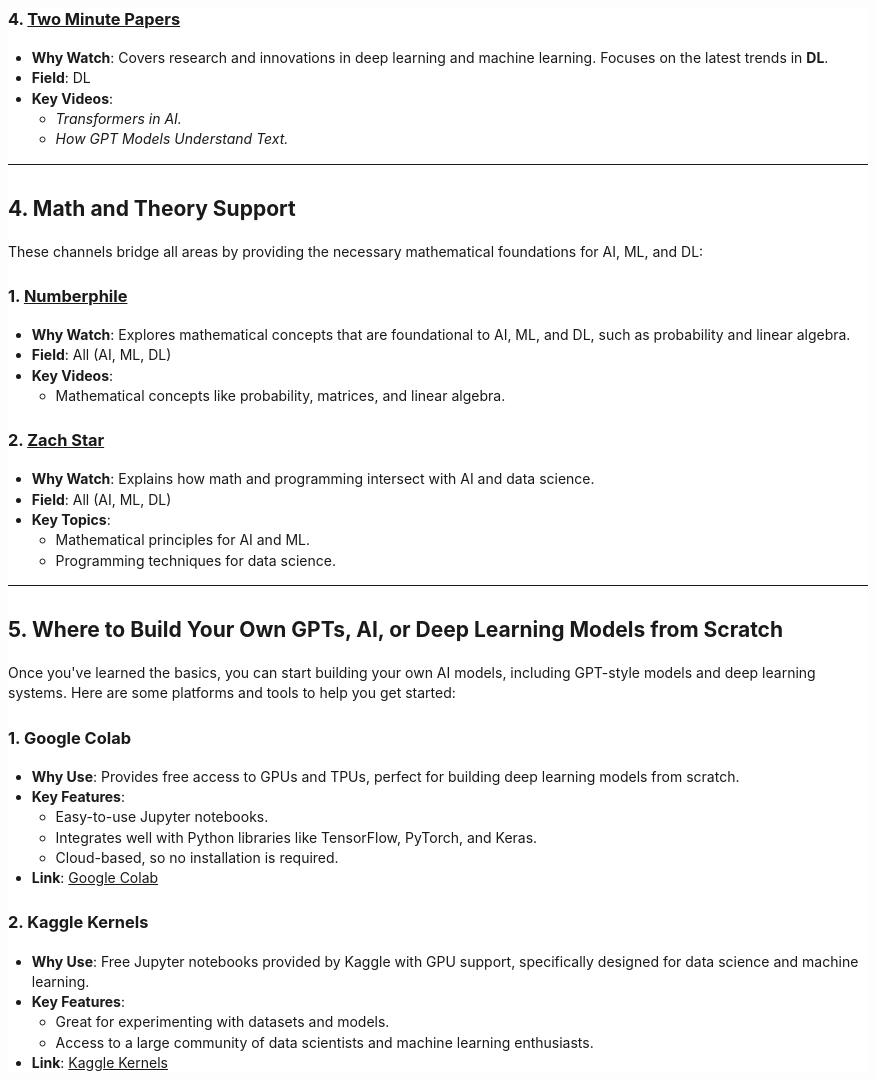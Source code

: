 ### 4. [Two Minute Papers](https://www.youtube.com/c/KárolyZsolnai)
- **Why Watch**: Covers research and innovations in deep learning and machine learning. Focuses on the latest trends in **DL**.
- **Field**: DL
- **Key Videos**:
  - *Transformers in AI.*
  - *How GPT Models Understand Text.*

---

## **4. Math and Theory Support**
These channels bridge all areas by providing the necessary mathematical foundations for AI, ML, and DL:

### 1. [Numberphile](https://www.youtube.com/user/numberphile)
- **Why Watch**: Explores mathematical concepts that are foundational to AI, ML, and DL, such as probability and linear algebra.
- **Field**: All (AI, ML, DL)
- **Key Videos**:
  - Mathematical concepts like probability, matrices, and linear algebra.

### 2. [Zach Star](https://www.youtube.com/user/ZachStar)
- **Why Watch**: Explains how math and programming intersect with AI and data science.
- **Field**: All (AI, ML, DL)
- **Key Topics**:
  - Mathematical principles for AI and ML.
  - Programming techniques for data science.

---

## **5. Where to Build Your Own GPTs, AI, or Deep Learning Models from Scratch**
Once you've learned the basics, you can start building your own AI models, including GPT-style models and deep learning systems. Here are some platforms and tools to help you get started:

### 1. **Google Colab**
- **Why Use**: Provides free access to GPUs and TPUs, perfect for building deep learning models from scratch.
- **Key Features**:
  - Easy-to-use Jupyter notebooks.
  - Integrates well with Python libraries like TensorFlow, PyTorch, and Keras.
  - Cloud-based, so no installation is required.
- **Link**: [Google Colab](https://colab.research.google.com/)

### 2. **Kaggle Kernels**
- **Why Use**: Free Jupyter notebooks provided by Kaggle with GPU support, specifically designed for data science and machine learning.
- **Key Features**:
  - Great for experimenting with datasets and models.
  - Access to a large community of data scientists and machine learning enthusiasts.
- **Link**: [Kaggle Kernels](https://www.kaggle.com/kernels)
